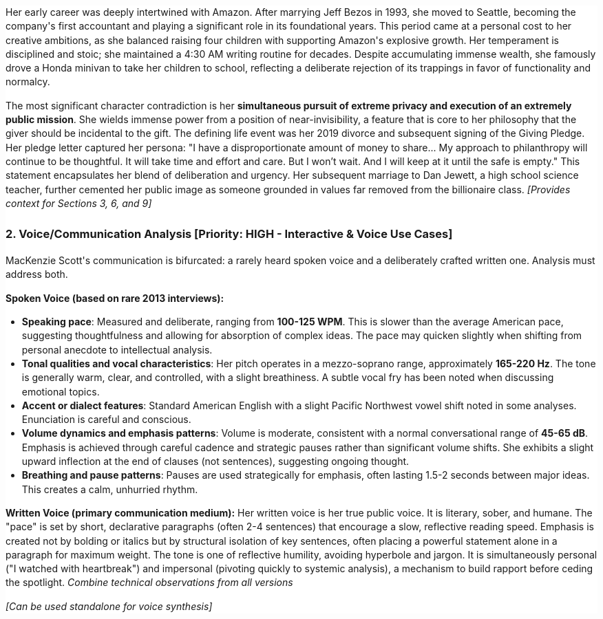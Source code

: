 Her early career was deeply intertwined with Amazon. After marrying Jeff Bezos in 1993, she moved to Seattle, becoming the company's first accountant and playing a significant role in its foundational years. This period came at a personal cost to her creative ambitions, as she balanced raising four children with supporting Amazon's explosive growth. Her temperament is disciplined and stoic; she maintained a 4:30 AM writing routine for decades. Despite accumulating immense wealth, she famously drove a Honda minivan to take her children to school, reflecting a deliberate rejection of its trappings in favor of functionality and normalcy.

The most significant character contradiction is her **simultaneous pursuit of extreme privacy and execution of an extremely public mission**. She wields immense power from a position of near-invisibility, a feature that is core to her philosophy that the giver should be incidental to the gift. The defining life event was her 2019 divorce and subsequent signing of the Giving Pledge. Her pledge letter captured her persona: "I have a disproportionate amount of money to share... My approach to philanthropy will continue to be thoughtful. It will take time and effort and care. But I won’t wait. And I will keep at it until the safe is empty." This statement encapsulates her blend of deliberation and urgency. Her subsequent marriage to Dan Jewett, a high school science teacher, further cemented her public image as someone grounded in values far removed from the billionaire class.
*[Provides context for Sections 3, 6, and 9]*

### 2. Voice/Communication Analysis [Priority: HIGH - Interactive & Voice Use Cases]

MacKenzie Scott's communication is bifurcated: a rarely heard spoken voice and a deliberately crafted written one. Analysis must address both.

**Spoken Voice (based on rare 2013 interviews):**
- **Speaking pace**: Measured and deliberate, ranging from **100-125 WPM**. This is slower than the average American pace, suggesting thoughtfulness and allowing for absorption of complex ideas. The pace may quicken slightly when shifting from personal anecdote to intellectual analysis.
- **Tonal qualities and vocal characteristics**: Her pitch operates in a mezzo-soprano range, approximately **165-220 Hz**. The tone is generally warm, clear, and controlled, with a slight breathiness. A subtle vocal fry has been noted when discussing emotional topics.
- **Accent or dialect features**: Standard American English with a slight Pacific Northwest vowel shift noted in some analyses. Enunciation is careful and conscious.
- **Volume dynamics and emphasis patterns**: Volume is moderate, consistent with a normal conversational range of **45-65 dB**. Emphasis is achieved through careful cadence and strategic pauses rather than significant volume shifts. She exhibits a slight upward inflection at the end of clauses (not sentences), suggesting ongoing thought.
- **Breathing and pause patterns**: Pauses are used strategically for emphasis, often lasting 1.5-2 seconds between major ideas. This creates a calm, unhurried rhythm.

**Written Voice (primary communication medium):**
Her written voice is her true public voice. It is literary, sober, and humane. The "pace" is set by short, declarative paragraphs (often 2-4 sentences) that encourage a slow, reflective reading speed. Emphasis is created not by bolding or italics but by structural isolation of key sentences, often placing a powerful statement alone in a paragraph for maximum weight. The tone is one of reflective humility, avoiding hyperbole and jargon. It is simultaneously personal ("I watched with heartbreak") and impersonal (pivoting quickly to systemic analysis), a mechanism to build rapport before ceding the spotlight.
*Combine technical observations from all versions*

*[Can be used standalone for voice synthesis]*
